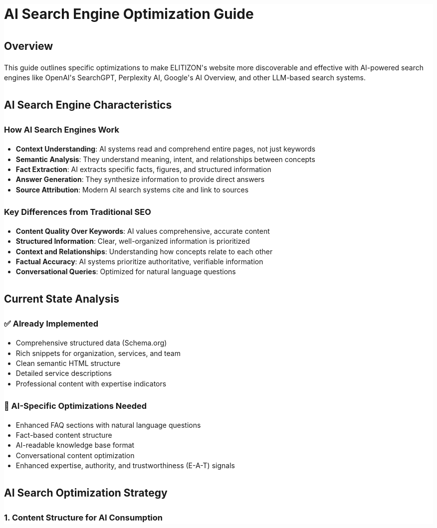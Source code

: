 # AI Search Engine Optimization Guide

## Overview

This guide outlines specific optimizations to make ELITIZON's website more discoverable and effective with AI-powered search engines like OpenAI's SearchGPT, Perplexity AI, Google's AI Overview, and other LLM-based search systems.

## AI Search Engine Characteristics

### How AI Search Engines Work

- **Context Understanding**: AI systems read and comprehend entire pages, not just keywords
- **Semantic Analysis**: They understand meaning, intent, and relationships between concepts
- **Fact Extraction**: AI extracts specific facts, figures, and structured information
- **Answer Generation**: They synthesize information to provide direct answers
- **Source Attribution**: Modern AI search systems cite and link to sources

### Key Differences from Traditional SEO

- **Content Quality Over Keywords**: AI values comprehensive, accurate content
- **Structured Information**: Clear, well-organized information is prioritized
- **Context and Relationships**: Understanding how concepts relate to each other
- **Factual Accuracy**: AI systems prioritize authoritative, verifiable information
- **Conversational Queries**: Optimized for natural language questions

## Current State Analysis

### ✅ Already Implemented

- Comprehensive structured data (Schema.org)
- Rich snippets for organization, services, and team
- Clean semantic HTML structure
- Detailed service descriptions
- Professional content with expertise indicators

### 🚀 AI-Specific Optimizations Needed

- Enhanced FAQ sections with natural language questions
- Fact-based content structure
- AI-readable knowledge base format
- Conversational content optimization
- Enhanced expertise, authority, and trustworthiness (E-A-T) signals

## AI Search Optimization Strategy

### 1. Content Structure for AI Consumption
